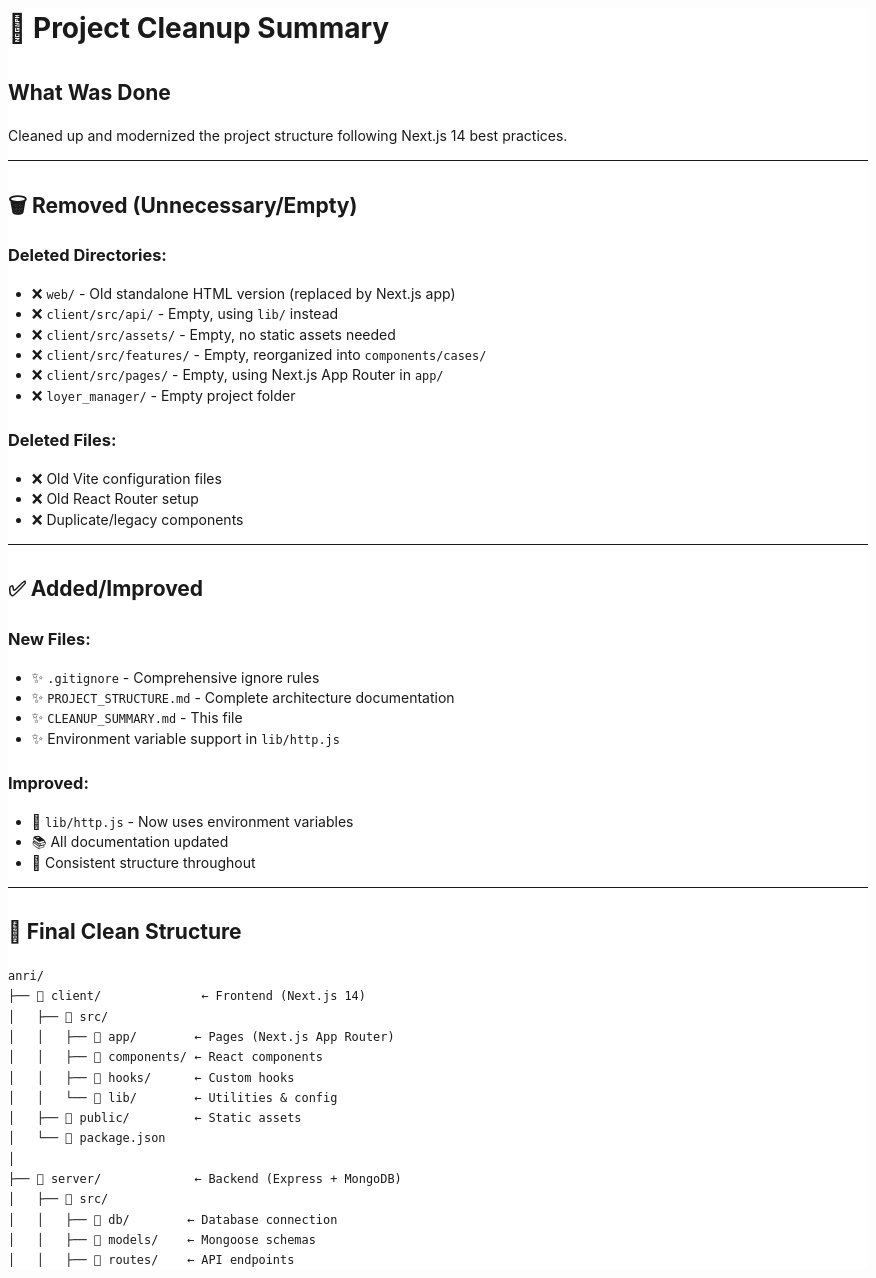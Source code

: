 # 🧹 Project Cleanup Summary

## What Was Done

Cleaned up and modernized the project structure following Next.js 14 best practices.

---

## 🗑️ Removed (Unnecessary/Empty)

### Deleted Directories:

- ❌ `web/` - Old standalone HTML version (replaced by Next.js app)
- ❌ `client/src/api/` - Empty, using `lib/` instead
- ❌ `client/src/assets/` - Empty, no static assets needed
- ❌ `client/src/features/` - Empty, reorganized into `components/cases/`
- ❌ `client/src/pages/` - Empty, using Next.js App Router in `app/`
- ❌ `loyer_manager/` - Empty project folder

### Deleted Files:

- ❌ Old Vite configuration files
- ❌ Old React Router setup
- ❌ Duplicate/legacy components

---

## ✅ Added/Improved

### New Files:

- ✨ `.gitignore` - Comprehensive ignore rules
- ✨ `PROJECT_STRUCTURE.md` - Complete architecture documentation
- ✨ `CLEANUP_SUMMARY.md` - This file
- ✨ Environment variable support in `lib/http.js`

### Improved:

- 🔧 `lib/http.js` - Now uses environment variables
- 📚 All documentation updated
- 🎨 Consistent structure throughout

---

## 📂 Final Clean Structure

```
anri/
├── 📁 client/              ← Frontend (Next.js 14)
│   ├── 📁 src/
│   │   ├── 📁 app/        ← Pages (Next.js App Router)
│   │   ├── 📁 components/ ← React components
│   │   ├── 📁 hooks/      ← Custom hooks
│   │   └── 📁 lib/        ← Utilities & config
│   ├── 📁 public/         ← Static assets
│   └── 📄 package.json
│
├── 📁 server/             ← Backend (Express + MongoDB)
│   ├── 📁 src/
│   │   ├── 📁 db/        ← Database connection
│   │   ├── 📁 models/    ← Mongoose schemas
│   │   ├── 📁 routes/    ← API endpoints
```